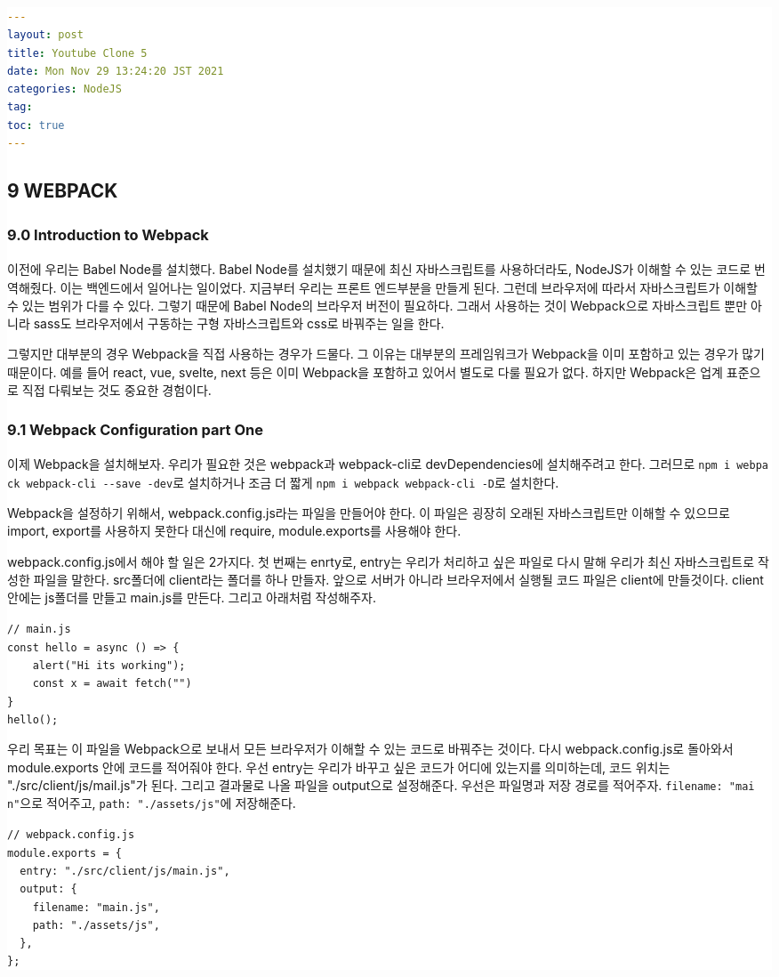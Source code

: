 ```yaml
---
layout: post
title: Youtube Clone 5
date: Mon Nov 29 13:24:20 JST 2021
categories: NodeJS
tag:
toc: true
---
```

## 9 WEBPACK

### 9.0 Introduction to Webpack
이전에 우리는 Babel Node를 설치했다. Babel Node를 설치했기 때문에 최신 자바스크립트를 사용하더라도, NodeJS가 이해할 수 있는 코드로 번역해줬다. 이는 백엔드에서 일어나는 일이었다. 지금부터 우리는 프론트 엔드부분을 만들게 된다. 그런데 브라우저에 따라서 자바스크립트가 이해할 수 있는 범위가 다를 수 있다. 그렇기 때문에 Babel Node의 브라우저 버전이 필요하다. 그래서 사용하는 것이 Webpack으로 자바스크립트 뿐만 아니라 sass도 브라우저에서 구동하는 구형 자바스크립트와 css로 바꿔주는 일을 한다.

그렇지만 대부분의 경우 Webpack을 직접 사용하는 경우가 드물다. 그 이유는 대부분의 프레임워크가 Webpack을 이미 포함하고 있는 경우가 많기 때문이다. 예를 들어 react, vue, svelte, next 등은 이미 Webpack을 포함하고 있어서 별도로 다룰 필요가 없다. 하지만 Webpack은 업계 표준으로 직접 다뤄보는 것도 중요한 경험이다.

### 9.1 Webpack Configuration part One
이제 Webpack을 설치해보자. 우리가 필요한 것은 webpack과 webpack-cli로 devDependencies에 설치해주려고 한다. 그러므로 `npm i webpack webpack-cli --save -dev`로 설치하거나 조금 더 짧게 `npm i webpack webpack-cli -D`로 설치한다.

Webpack을 설정하기 위해서, webpack.config.js라는 파일을 만들어야 한다. 이 파일은 굉장히 오래된 자바스크립트만 이해할 수 있으므로 import, export를 사용하지 못한다 대신에 require, module.exports를 사용해야 한다.

webpack.config.js에서 해야 할 일은 2가지다. 첫 번째는 enrty로, entry는 우리가 처리하고 싶은 파일로 다시 말해 우리가 최신 자바스크립트로 작성한 파일을 말한다. src폴더에 client라는 폴더를 하나 만들자. 앞으로 서버가 아니라 브라우저에서 실행될 코드 파일은 client에 만들것이다. client 안에는 js폴더를 만들고 main.js를 만든다. 그리고 아래처럼 작성해주자.

```
// main.js
const hello = async () => {
    alert("Hi its working");
    const x = await fetch("")
}
hello();
```

우리 목표는 이 파일을 Webpack으로 보내서 모든 브라우저가 이해할 수 있는 코드로 바꿔주는 것이다. 다시 webpack.config.js로 돌아와서 module.exports 안에 코드를 적어줘야 한다. 우선 entry는 우리가 바꾸고 싶은 코드가 어디에 있는지를 의미하는데, 코드 위치는 "./src/client/js/mail.js"가 된다. 그리고 결과물로 나올 파일을 output으로 설정해준다. 우선은 파일명과 저장 경로를 적어주자. `filename: "main"`으로 적어주고, `path: "./assets/js"`에 저장해준다.

```
// webpack.config.js
module.exports = {
  entry: "./src/client/js/main.js",
  output: {
    filename: "main.js",
    path: "./assets/js",
  },
};
```
